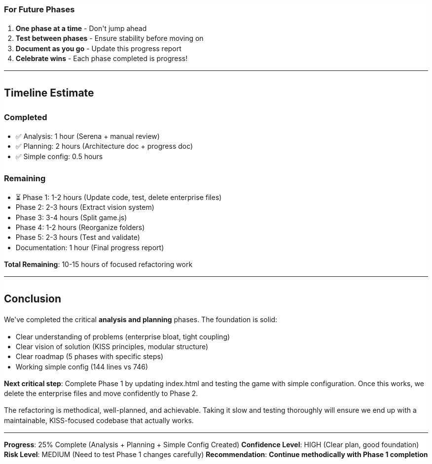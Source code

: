 ### For Future Phases
1. **One phase at a time** - Don't jump ahead
2. **Test between phases** - Ensure stability before moving on
3. **Document as you go** - Update this progress report
4. **Celebrate wins** - Each phase completed is progress!

---

## Timeline Estimate

### Completed
- ✅ Analysis: 1 hour (Serena + manual review)
- ✅ Planning: 2 hours (Architecture doc + progress doc)
- ✅ Simple config: 0.5 hours

### Remaining
- ⏳ Phase 1: 1-2 hours (Update code, test, delete enterprise files)
- Phase 2: 2-3 hours (Extract vision system)
- Phase 3: 3-4 hours (Split game.js)
- Phase 4: 1-2 hours (Reorganize folders)
- Phase 5: 2-3 hours (Test and validate)
- Documentation: 1 hour (Final progress report)

**Total Remaining**: 10-15 hours of focused refactoring work

---

## Conclusion

We've completed the critical **analysis and planning** phases. The foundation is solid:
- Clear understanding of problems (enterprise bloat, tight coupling)
- Clear vision of solution (KISS principles, modular structure)
- Clear roadmap (5 phases with specific steps)
- Working simple config (144 lines vs 746)

**Next critical step**: Complete Phase 1 by updating index.html and testing the game with simple configuration. Once this works, we delete the enterprise files and move confidently to Phase 2.

The refactoring is methodical, well-planned, and achievable. Taking it slow and testing thoroughly will ensure we end up with a maintainable, KISS-focused codebase that actually works.

---

**Progress**: 25% Complete (Analysis + Planning + Simple Config Created)
**Confidence Level**: HIGH (Clear plan, good foundation)
**Risk Level**: MEDIUM (Need to test Phase 1 changes carefully)
**Recommendation**: **Continue methodically with Phase 1 completion**